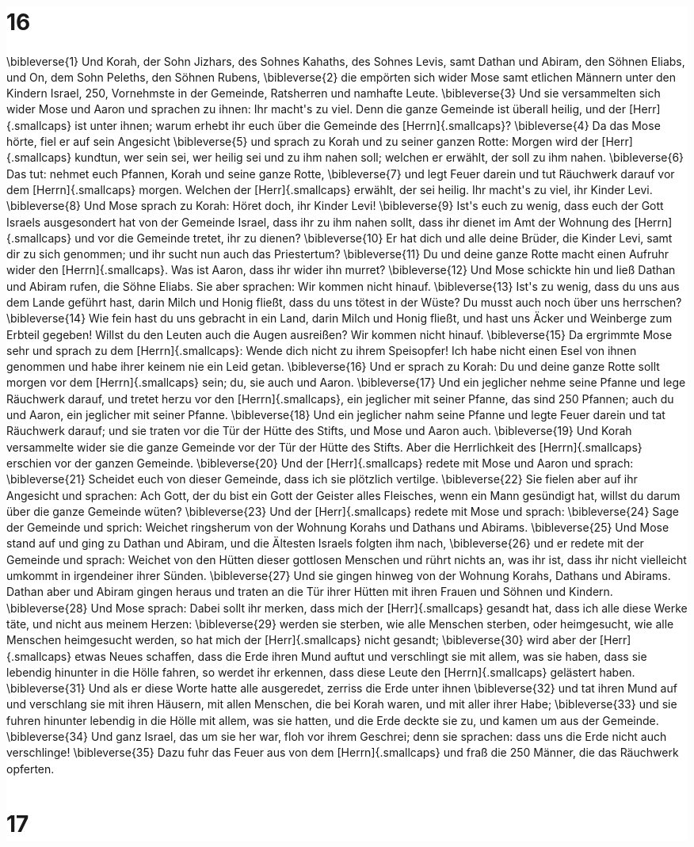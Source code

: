 # 16
\bibleverse{1} Und Korah, der Sohn Jizhars, des Sohnes Kahaths, des Sohnes Levis, samt Dathan und Abiram, den Söhnen Eliabs, und On, dem Sohn Peleths, den Söhnen Rubens, \bibleverse{2} die empörten sich wider Mose samt etlichen Männern unter den Kindern Israel, 250, Vornehmste in der Gemeinde, Ratsherren und namhafte Leute. \bibleverse{3} Und sie versammelten sich wider Mose und Aaron und sprachen zu ihnen: Ihr macht's zu viel. Denn die ganze Gemeinde ist überall heilig, und der [Herr]{.smallcaps} ist unter ihnen; warum erhebt ihr euch über die Gemeinde des [Herrn]{.smallcaps}? \bibleverse{4} Da das Mose hörte, fiel er auf sein Angesicht \bibleverse{5} und sprach zu Korah und zu seiner ganzen Rotte: Morgen wird der [Herr]{.smallcaps} kundtun, wer sein sei, wer heilig sei und zu ihm nahen soll; welchen er erwählt, der soll zu ihm nahen. \bibleverse{6} Das tut: nehmet euch Pfannen, Korah und seine ganze Rotte, \bibleverse{7} und legt Feuer darein und tut Räuchwerk darauf vor dem [Herrn]{.smallcaps} morgen. Welchen der [Herr]{.smallcaps} erwählt, der sei heilig. Ihr macht's zu viel, ihr Kinder Levi. \bibleverse{8} Und Mose sprach zu Korah: Höret doch, ihr Kinder Levi! \bibleverse{9} Ist's euch zu wenig, dass euch der Gott Israels ausgesondert hat von der Gemeinde Israel, dass ihr zu ihm nahen sollt, dass ihr dienet im Amt der Wohnung des [Herrn]{.smallcaps} und vor die Gemeinde tretet, ihr zu dienen? \bibleverse{10} Er hat dich und alle deine Brüder, die Kinder Levi, samt dir zu sich genommen; und ihr sucht nun auch das Priestertum? \bibleverse{11} Du und deine ganze Rotte macht einen Aufruhr wider den [Herrn]{.smallcaps}. Was ist Aaron, dass ihr wider ihn murret? \bibleverse{12} Und Mose schickte hin und ließ Dathan und Abiram rufen, die Söhne Eliabs. Sie aber sprachen: Wir kommen nicht hinauf. \bibleverse{13} Ist's zu wenig, dass du uns aus dem Lande geführt hast, darin Milch und Honig fließt, dass du uns tötest in der Wüste? Du musst auch noch über uns herrschen? \bibleverse{14} Wie fein hast du uns gebracht in ein Land, darin Milch und Honig fließt, und hast uns Äcker und Weinberge zum Erbteil gegeben! Willst du den Leuten auch die Augen ausreißen? Wir kommen nicht hinauf. \bibleverse{15} Da ergrimmte Mose sehr und sprach zu dem [Herrn]{.smallcaps}: Wende dich nicht zu ihrem Speisopfer! Ich habe nicht einen Esel von ihnen genommen und habe ihrer keinem nie ein Leid getan. \bibleverse{16} Und er sprach zu Korah: Du und deine ganze Rotte sollt morgen vor dem [Herrn]{.smallcaps} sein; du, sie auch und Aaron. \bibleverse{17} Und ein jeglicher nehme seine Pfanne und lege Räuchwerk darauf, und tretet herzu vor den [Herrn]{.smallcaps}, ein jeglicher mit seiner Pfanne, das sind 250 Pfannen; auch du und Aaron, ein jeglicher mit seiner Pfanne. \bibleverse{18} Und ein jeglicher nahm seine Pfanne und legte Feuer darein und tat Räuchwerk darauf; und sie traten vor die Tür der Hütte des Stifts, und Mose und Aaron auch. \bibleverse{19} Und Korah versammelte wider sie die ganze Gemeinde vor der Tür der Hütte des Stifts. Aber die Herrlichkeit des [Herrn]{.smallcaps} erschien vor der ganzen Gemeinde. \bibleverse{20} Und der [Herr]{.smallcaps} redete mit Mose und Aaron und sprach: \bibleverse{21} Scheidet euch von dieser Gemeinde, dass ich sie plötzlich vertilge. \bibleverse{22} Sie fielen aber auf ihr Angesicht und sprachen: Ach Gott, der du bist ein Gott der Geister alles Fleisches, wenn ein Mann gesündigt hat, willst du darum über die ganze Gemeinde wüten? \bibleverse{23} Und der [Herr]{.smallcaps} redete mit Mose und sprach: \bibleverse{24} Sage der Gemeinde und sprich: Weichet ringsherum von der Wohnung Korahs und Dathans und Abirams. \bibleverse{25} Und Mose stand auf und ging zu Dathan und Abiram, und die Ältesten Israels folgten ihm nach, \bibleverse{26} und er redete mit der Gemeinde und sprach: Weichet von den Hütten dieser gottlosen Menschen und rührt nichts an, was ihr ist, dass ihr nicht vielleicht umkommt in irgendeiner ihrer Sünden. \bibleverse{27} Und sie gingen hinweg von der Wohnung Korahs, Dathans und Abirams. Dathan aber und Abiram gingen heraus und traten an die Tür ihrer Hütten mit ihren Frauen und Söhnen und Kindern. \bibleverse{28} Und Mose sprach: Dabei sollt ihr merken, dass mich der [Herr]{.smallcaps} gesandt hat, dass ich alle diese Werke täte, und nicht aus meinem Herzen: \bibleverse{29} werden sie sterben, wie alle Menschen sterben, oder heimgesucht, wie alle Menschen heimgesucht werden, so hat mich der [Herr]{.smallcaps} nicht gesandt; \bibleverse{30} wird aber der [Herr]{.smallcaps} etwas Neues schaffen, dass die Erde ihren Mund auftut und verschlingt sie mit allem, was sie haben, dass sie lebendig hinunter in die Hölle fahren, so werdet ihr erkennen, dass diese Leute den [Herrn]{.smallcaps} gelästert haben. \bibleverse{31} Und als er diese Worte hatte alle ausgeredet, zerriss die Erde unter ihnen \bibleverse{32} und tat ihren Mund auf und verschlang sie mit ihren Häusern, mit allen Menschen, die bei Korah waren, und mit aller ihrer Habe; \bibleverse{33} und sie fuhren hinunter lebendig in die Hölle mit allem, was sie hatten, und die Erde deckte sie zu, und kamen um aus der Gemeinde. \bibleverse{34} Und ganz Israel, das um sie her war, floh vor ihrem Geschrei; denn sie sprachen: dass uns die Erde nicht auch verschlinge! \bibleverse{35} Dazu fuhr das Feuer aus von dem [Herrn]{.smallcaps} und fraß die 250 Männer, die das Räuchwerk opferten.

# 17
